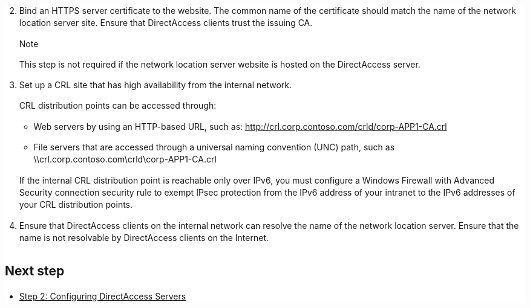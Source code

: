 2.  Bind an HTTPS server certificate to the website. The common name of the certificate should match the name of the network location server site. Ensure that DirectAccess clients trust the issuing CA.  
  
    > [!NOTE]  
    > This step is not required if the network location server website is hosted on the DirectAccess server.  
  
3.  Set up a CRL site that has high availability from the internal network.  
  
    CRL distribution points can be accessed through:  
  
    -   Web servers by using an HTTP-based URL, such as: http://crl.corp.contoso.com/crld/corp-APP1-CA.crl  
  
    -   File servers that are accessed through a universal naming convention (UNC) path, such as \\\crl.corp.contoso.com\crld\corp-APP1-CA.crl  
  
    If the internal CRL distribution point is reachable only over IPv6, you must configure a Windows Firewall with Advanced Security connection security rule to exempt IPsec protection from the IPv6 address of your intranet to the IPv6 addresses of your CRL distribution points.  
  
4.  Ensure that DirectAccess clients on the internal network can resolve the name of the network location server. Ensure that the name is not resolvable by DirectAccess clients on the Internet.  
  
## <a name="BKMK_Links"></a>Next step  
  
-   [Step 2: Configuring DirectAccess Servers](../../../remote-access/directaccess/single-server-advanced/Step-2--Configuring-DirectAccess-Servers.md)  
  


